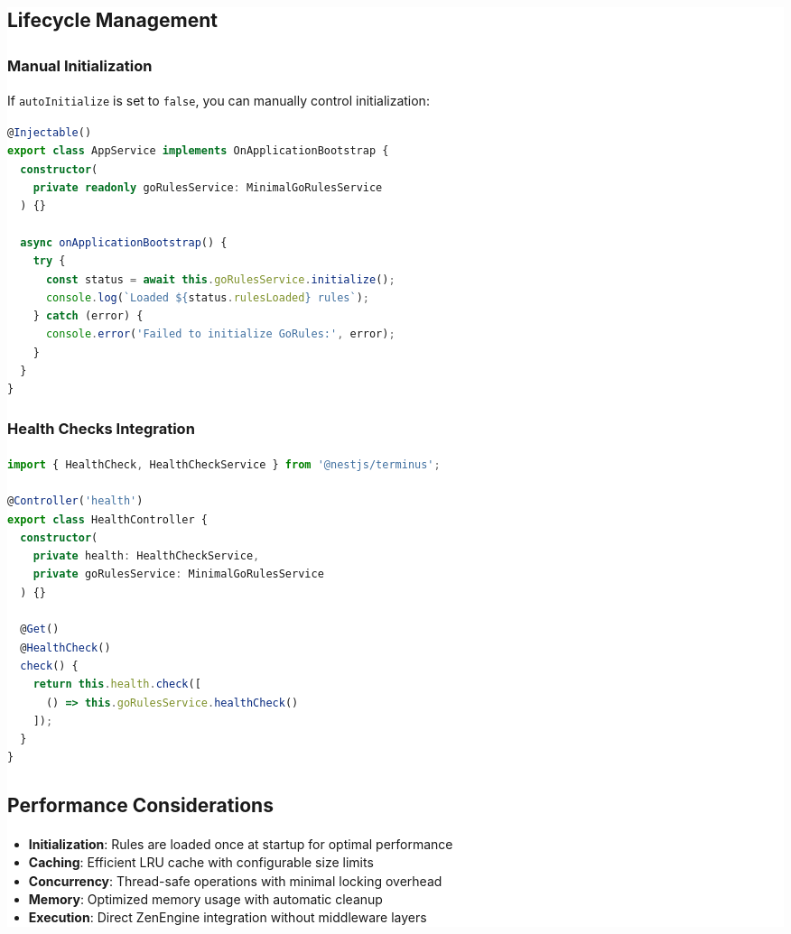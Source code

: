 ## Lifecycle Management

### Manual Initialization

If `autoInitialize` is set to `false`, you can manually control initialization:

```typescript
@Injectable()
export class AppService implements OnApplicationBootstrap {
  constructor(
    private readonly goRulesService: MinimalGoRulesService
  ) {}

  async onApplicationBootstrap() {
    try {
      const status = await this.goRulesService.initialize();
      console.log(`Loaded ${status.rulesLoaded} rules`);
    } catch (error) {
      console.error('Failed to initialize GoRules:', error);
    }
  }
}
```

### Health Checks Integration

```typescript
import { HealthCheck, HealthCheckService } from '@nestjs/terminus';

@Controller('health')
export class HealthController {
  constructor(
    private health: HealthCheckService,
    private goRulesService: MinimalGoRulesService
  ) {}

  @Get()
  @HealthCheck()
  check() {
    return this.health.check([
      () => this.goRulesService.healthCheck()
    ]);
  }
}
```

## Performance Considerations

- **Initialization**: Rules are loaded once at startup for optimal performance
- **Caching**: Efficient LRU cache with configurable size limits
- **Concurrency**: Thread-safe operations with minimal locking overhead
- **Memory**: Optimized memory usage with automatic cleanup
- **Execution**: Direct ZenEngine integration without middleware layers
